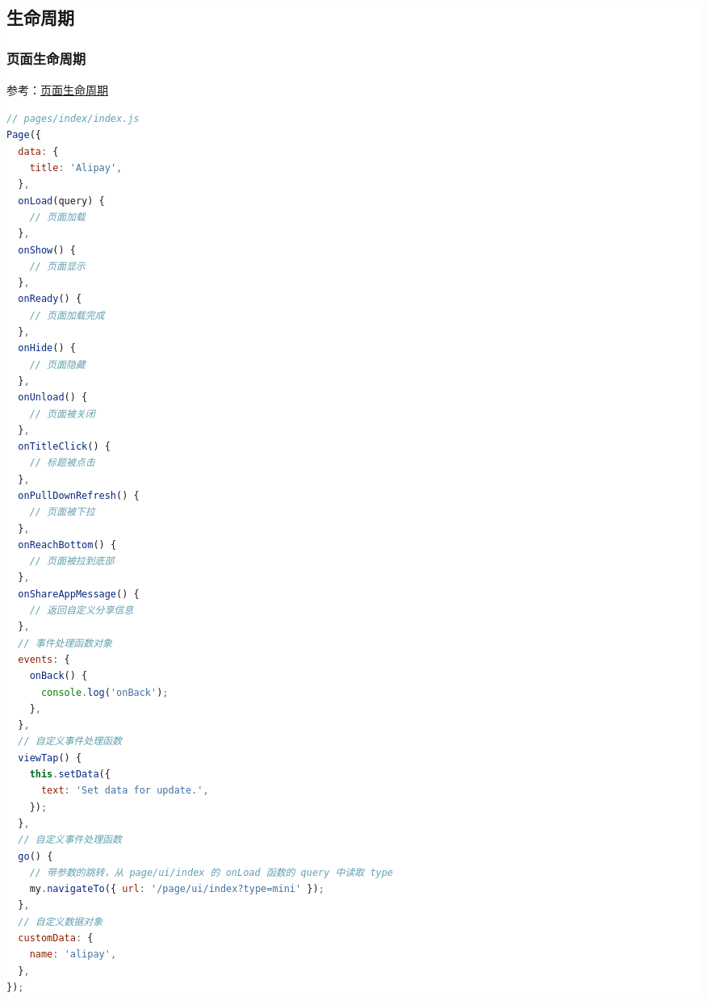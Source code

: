 ## 生命周期

### 页面生命周期
参考：[页面生命周期](https://opendocs.alipay.com/mini/framework/page-detail)
```js
// pages/index/index.js
Page({
  data: {
    title: 'Alipay',
  },
  onLoad(query) {
    // 页面加载
  },
  onShow() {
    // 页面显示
  },
  onReady() {
    // 页面加载完成
  },
  onHide() {
    // 页面隐藏
  },
  onUnload() {
    // 页面被关闭
  },
  onTitleClick() {
    // 标题被点击
  },
  onPullDownRefresh() {
    // 页面被下拉
  },
  onReachBottom() {
    // 页面被拉到底部
  },
  onShareAppMessage() {
    // 返回自定义分享信息
  },
  // 事件处理函数对象
  events: {
    onBack() {
      console.log('onBack');
    },
  },
  // 自定义事件处理函数
  viewTap() {
    this.setData({
      text: 'Set data for update.',
    });
  },
  // 自定义事件处理函数
  go() {
    // 带参数的跳转，从 page/ui/index 的 onLoad 函数的 query 中读取 type
    my.navigateTo({ url: '/page/ui/index?type=mini' });
  },
  // 自定义数据对象
  customData: {
    name: 'alipay',
  },
});
```
